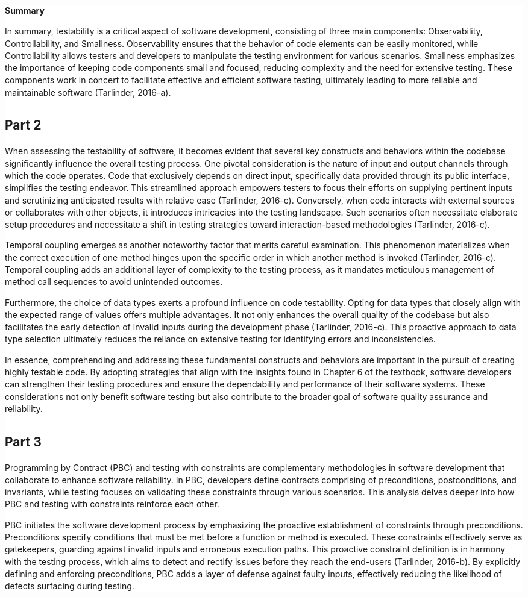 **Summary** 

In summary, testability is a critical aspect of software development, consisting of three main components: Observability, Controllability, and Smallness. Observability ensures that the behavior of code elements can be easily monitored, while Controllability allows testers and developers to manipulate the testing environment for various scenarios. Smallness emphasizes the importance of keeping code components small and focused, reducing complexity and the need for extensive testing. These components work in concert to facilitate effective and efficient software testing, ultimately leading to more reliable and maintainable software (Tarlinder, 2016-a).

## Part 2
When assessing the testability of software, it becomes evident that several key constructs and behaviors within the codebase significantly influence the overall testing process. One pivotal consideration is the nature of input and output channels through which the code operates. Code that exclusively depends on direct input, specifically data provided through its public interface, simplifies the testing endeavor. This streamlined approach empowers testers to focus their efforts on supplying pertinent inputs and scrutinizing anticipated results with relative ease (Tarlinder, 2016-c). Conversely, when code interacts with external sources or collaborates with other objects, it introduces intricacies into the testing landscape. Such scenarios often necessitate elaborate setup procedures and necessitate a shift in testing strategies toward interaction-based methodologies (Tarlinder, 2016-c).

Temporal coupling emerges as another noteworthy factor that merits careful examination. This phenomenon materializes when the correct execution of one method hinges upon the specific order in which another method is invoked (Tarlinder, 2016-c). Temporal coupling adds an additional layer of complexity to the testing process, as it mandates meticulous management of method call sequences to avoid unintended outcomes.

Furthermore, the choice of data types exerts a profound influence on code testability. Opting for data types that closely align with the expected range of values offers multiple advantages. It not only enhances the overall quality of the codebase but also facilitates the early detection of invalid inputs during the development phase (Tarlinder, 2016-c). This proactive approach to data type selection ultimately reduces the reliance on extensive testing for identifying errors and inconsistencies.

In essence, comprehending and addressing these fundamental constructs and behaviors are important in the pursuit of creating highly testable code. By adopting strategies that align with the insights found in Chapter 6 of the textbook, software developers can strengthen their testing procedures and ensure the dependability and performance of their software systems. These considerations not only benefit software testing but also contribute to the broader goal of software quality assurance and reliability.

## Part 3
Programming by Contract (PBC) and testing with constraints are complementary methodologies in software development that collaborate to enhance software reliability. In PBC, developers define contracts comprising of preconditions, postconditions, and invariants, while testing focuses on validating these constraints through various scenarios. This analysis delves deeper into how PBC and testing with constraints reinforce each other.

PBC initiates the software development process by emphasizing the proactive establishment of constraints through preconditions. Preconditions specify conditions that must be met before a function or method is executed. These constraints effectively serve as gatekeepers, guarding against invalid inputs and erroneous execution paths. This proactive constraint definition is in harmony with the testing process, which aims to detect and rectify issues before they reach the end-users (Tarlinder, 2016-b). By explicitly defining and enforcing preconditions, PBC adds a layer of defense against faulty inputs, effectively reducing the likelihood of defects surfacing during testing. 
